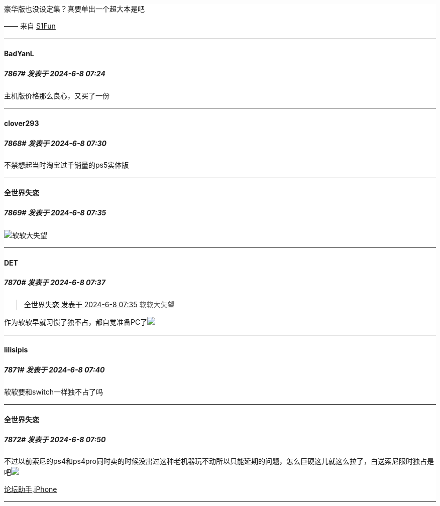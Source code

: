豪华版也没设定集？真要单出一个超大本是吧

—— 来自 [S1Fun](https://s1fun.koalcat.com)

*****

####  BadYanL  
##### 7867#       发表于 2024-6-8 07:24

主机版价格那么良心，又买了一份


*****

####  clover293  
##### 7868#       发表于 2024-6-8 07:30

不禁想起当时淘宝过千销量的ps5实体版

*****

####  全世界失恋  
##### 7869#       发表于 2024-6-8 07:35

<img src="https://static.saraba1st.com/image/smiley/face2017/047.png" referrerpolicy="no-referrer">软软大失望

*****

####  DET  
##### 7870#       发表于 2024-6-8 07:37

<blockquote><a href="httphttps://bbs.saraba1st.com/2b/forum.php?mod=redirect&amp;goto=findpost&amp;pid=65151267&amp;ptid=1955542" target="_blank">全世界失恋 发表于 2024-6-8 07:35</a>
软软大失望</blockquote>
作为软软早就习惯了独不占，都自觉准备PC了<img src="https://static.saraba1st.com/image/smiley/face2017/068.png" referrerpolicy="no-referrer">


*****

####  lilisipis  
##### 7871#       发表于 2024-6-8 07:40

软软要和switch一样独不占了吗

*****

####  全世界失恋  
##### 7872#       发表于 2024-6-8 07:50

不过以前索尼的ps4和ps4pro同时卖的时候没出过这种老机器玩不动所以只能延期的问题，怎么巨硬这儿就这么拉了，白送索尼限时独占是吧<img src="https://static.saraba1st.com/image/smiley/face2017/037.png" referrerpolicy="no-referrer">

[论坛助手,iPhone](https://bbs.saraba1st.com/2b/forum.php?mod=viewthread&amp;tid=2029836)


*****

